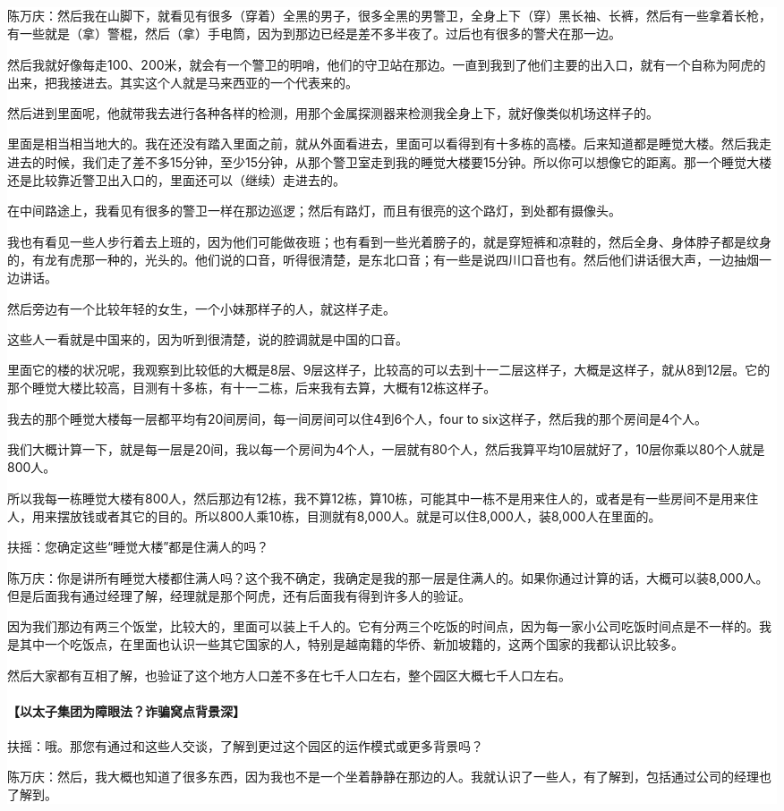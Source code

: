   陈万庆：然后我在山脚下，就看见有很多（穿着）全黑的男子，很多全黑的男警卫，全身上下（穿）黑长袖、长裤，然后有一些拿着长枪，有一些就是（拿）警棍，然后（拿）手电筒，因为到那边已经是差不多半夜了。过后也有很多的警犬在那一边。
 </p>
 <p>
  然后我就好像每走100、200米，就会有一个警卫的明哨，他们的守卫站在那边。一直到我到了他们主要的出入口，就有一个自称为阿虎的出来，把我接进去。其实这个人就是马来西亚的一个代表来的。
 </p>
 <p>
  然后进到里面呢，他就带我去进行各种各样的检测，用那个金属探测器来检测我全身上下，就好像类似机场这样子的。
 </p>
 <p>
  里面是相当相当地大的。我在还没有踏入里面之前，就从外面看进去，里面可以看得到有十多栋的高楼。后来知道都是睡觉大楼。然后我走进去的时候，我们走了差不多15分钟，至少15分钟，从那个警卫室走到我的睡觉大楼要15分钟。所以你可以想像它的距离。那一个睡觉大楼还是比较靠近警卫出入口的，里面还可以（继续）走进去的。
 </p>
 <p>
  在中间路途上，我看见有很多的警卫一样在那边巡逻；然后有路灯，而且有很亮的这个路灯，到处都有摄像头。
 </p>
 <p>
  我也有看见一些人步行着去上班的，因为他们可能做夜班；也有看到一些光着膀子的，就是穿短裤和凉鞋的，然后全身、身体脖子都是纹身的，有龙有虎那一种的，光头的。他们说的口音，听得很清楚，是东北口音；有一些是说四川口音也有。然后他们讲话很大声，一边抽烟一边讲话。
 </p>
 <p>
  然后旁边有一个比较年轻的女生，一个小妹那样子的人，就这样子走。
 </p>
 <p>
  这些人一看就是中国来的，因为听到很清楚，说的腔调就是中国的口音。
 </p>
 <p>
  里面它的楼的状况呢，我观察到比较低的大概是8层、9层这样子，比较高的可以去到十一二层这样子，大概是这样子，就从8到12层。它的那个睡觉大楼比较高，目测有十多栋，有十一二栋，后来我有去算，大概有12栋这样子。
 </p>
 <p>
  我去的那个睡觉大楼每一层都平均有20间房间，每一间房间可以住4到6个人，four to six这样子，然后我的那个房间是4个人。
 </p>
 <p>
  我们大概计算一下，就是每一层是20间，我以每一个房间为4个人，一层就有80个人，然后我算平均10层就好了，10层你乘以80个人就是800人。
 </p>
 <p>
  所以我每一栋睡觉大楼有800人，然后那边有12栋，我不算12栋，算10栋，可能其中一栋不是用来住人的，或者是有一些房间不是用来住人，用来摆放钱或者其它的目的。所以800人乘10栋，目测就有8,000人。就是可以住8,000人，装8,000人在里面的。
 </p>
 <p>
  扶摇：您确定这些“睡觉大楼”都是住满人的吗？
 </p>
 <p>
  陈万庆：你是讲所有睡觉大楼都住满人吗？这个我不确定，我确定是我的那一层是住满人的。如果你通过计算的话，大概可以装8,000人。但是后面我有通过经理了解，经理就是那个阿虎，还有后面我有得到许多人的验证。
 </p>
 <p>
  因为我们那边有两三个饭堂，比较大的，里面可以装上千人的。它有分两三个吃饭的时间点，因为每一家小公司吃饭时间点是不一样的。我是其中一个吃饭点，在里面也认识一些其它国家的人，特别是越南籍的华侨、新加坡籍的，这两个国家的我都认识比较多。
 </p>
 <p>
  然后大家都有互相了解，也验证了这个地方人口差不多在七千人口左右，整个园区大概七千人口左右。
 </p>
 <h4>
  【以太子集团为障眼法？诈骗窝点背景深】
 </h4>
 <p>
  扶摇：哦。那您有通过和这些人交谈，了解到更过这个园区的运作模式或更多背景吗？
 </p>
 <p>
  陈万庆：然后，我大概也知道了很多东西，因为我也不是一个坐着静静在那边的人。我就认识了一些人，有了解到，包括通过公司的经理也了解到。
 </p>
 <p>